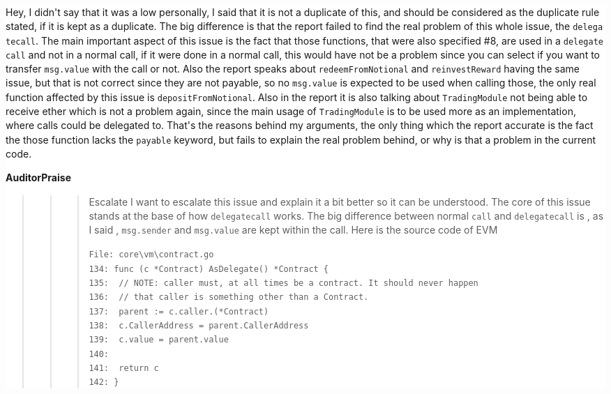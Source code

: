 Hey, I didn't say that it was a low personally, I said that it is not a duplicate of this, and should be considered as the duplicate rule stated, if it is kept as a duplicate. The big difference is that the report failed to find the real problem of this whole issue, the `delegatecall`. The main important aspect of this issue is the fact that those functions, that were also specified #8, are used in a `delegatecall` and not in a normal call, if it were done in a normal call, this would have not be a problem since you can select if you want to transfer `msg.value` with the call or not. Also the report speaks about  `redeemFromNotional` and `reinvestReward` having the same issue, but that is not correct since they are not payable, so no `msg.value` is expected to be used when calling those, the only real function affected by this issue is `depositFromNotional`. Also in the report it is also talking about `TradingModule` not being able to receive ether which is not a problem again, since the main usage of `TradingModule` is to be used more as an implementation, where calls could be delegated to. That's the reasons behind my arguments, the only thing which the report accurate is the fact the those function lacks the `payable` keyword, but fails to explain the real problem behind, or why is that a problem in the current code.

**AuditorPraise**

> > > Escalate I want to escalate this issue and explain it a bit better so it can be understood. The core of this issue stands at the base of how `delegatecall` works. The big difference between normal `call` and `delegatecall` is , as I said , `msg.sender` and `msg.value` are kept within the call. Here is the source code of EVM
> > > ```solidity
> > > File: core\vm\contract.go
> > > 134: func (c *Contract) AsDelegate() *Contract {
> > > 135: 	// NOTE: caller must, at all times be a contract. It should never happen
> > > 136: 	// that caller is something other than a Contract.
> > > 137: 	parent := c.caller.(*Contract)
> > > 138: 	c.CallerAddress = parent.CallerAddress
> > > 139: 	c.value = parent.value
> > > 140: 
> > > 141: 	return c
> > > 142: }
> > > ```
> > > 
> > > 
> > >     
> > >       
> > >     
> > > 
> > >       
> > >     
> > > 
> > >     
> > >   